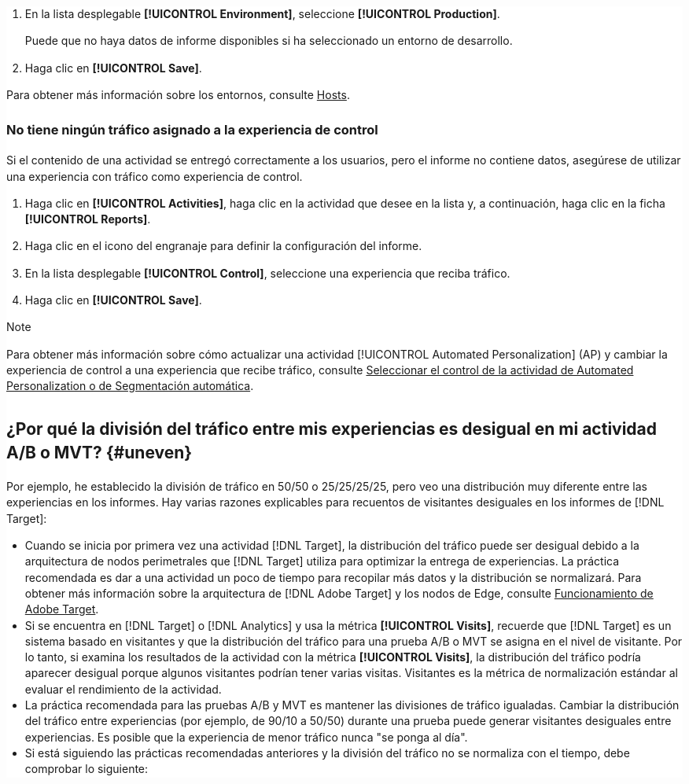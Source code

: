 1. En la lista desplegable **[!UICONTROL Environment]**, seleccione **[!UICONTROL Production]**.

   Puede que no haya datos de informe disponibles si ha seleccionado un entorno de desarrollo.

1. Haga clic en **[!UICONTROL Save]**.

Para obtener más información sobre los entornos, consulte [Hosts](/help/main/administrating-target/hosts.md#concept_516BB01EBFBD4449AB03940D31AEB66E).

### No tiene ningún tráfico asignado a la experiencia de control

Si el contenido de una actividad se entregó correctamente a los usuarios, pero el informe no contiene datos, asegúrese de utilizar una experiencia con tráfico como experiencia de control.

1. Haga clic en **[!UICONTROL Activities]**, haga clic en la actividad que desee en la lista y, a continuación, haga clic en la ficha **[!UICONTROL Reports]**.
1. Haga clic en el icono del engranaje para definir la configuración del informe.

1. En la lista desplegable **[!UICONTROL Control]**, seleccione una experiencia que reciba tráfico.

1. Haga clic en **[!UICONTROL Save]**.

>[!NOTE]
>
>Para obtener más información sobre cómo actualizar una actividad [!UICONTROL Automated Personalization] (AP) y cambiar la experiencia de control a una experiencia que recibe tráfico, consulte [Seleccionar el control de la actividad de Automated Personalization o de Segmentación automática](/help/main/c-activities/t-automated-personalization/experience-as-control.md).


## ¿Por qué la división del tráfico entre mis experiencias es desigual en mi actividad A/B o MVT? {#uneven}

Por ejemplo, he establecido la división de tráfico en 50/50 o 25/25/25/25, pero veo una distribución muy diferente entre las experiencias en los informes. Hay varias razones explicables para recuentos de visitantes desiguales en los informes de [!DNL Target]:

* Cuando se inicia por primera vez una actividad [!DNL Target], la distribución del tráfico puede ser desigual debido a la arquitectura de nodos perimetrales que [!DNL Target] utiliza para optimizar la entrega de experiencias. La práctica recomendada es dar a una actividad un poco de tiempo para recopilar más datos y la distribución se normalizará. Para obtener más información sobre la arquitectura de [!DNL Adobe Target] y los nodos de Edge, consulte [Funcionamiento de Adobe Target](/help/main/c-intro/how-target-works.md).
* Si se encuentra en [!DNL Target] o [!DNL Analytics] y usa la métrica **[!UICONTROL Visits]**, recuerde que [!DNL Target] es un sistema basado en visitantes y que la distribución del tráfico para una prueba A/B o MVT se asigna en el nivel de visitante. Por lo tanto, si examina los resultados de la actividad con la métrica **[!UICONTROL Visits]**, la distribución del tráfico podría aparecer desigual porque algunos visitantes podrían tener varias visitas. Visitantes es la métrica de normalización estándar al evaluar el rendimiento de la actividad.
* La práctica recomendada para las pruebas A/B y MVT es mantener las divisiones de tráfico igualadas. Cambiar la distribución del tráfico entre experiencias (por ejemplo, de 90/10 a 50/50) durante una prueba puede generar visitantes desiguales entre experiencias. Es posible que la experiencia de menor tráfico nunca &quot;se ponga al día&quot;.
* Si está siguiendo las prácticas recomendadas anteriores y la división del tráfico no se normaliza con el tiempo, debe comprobar lo siguiente:
